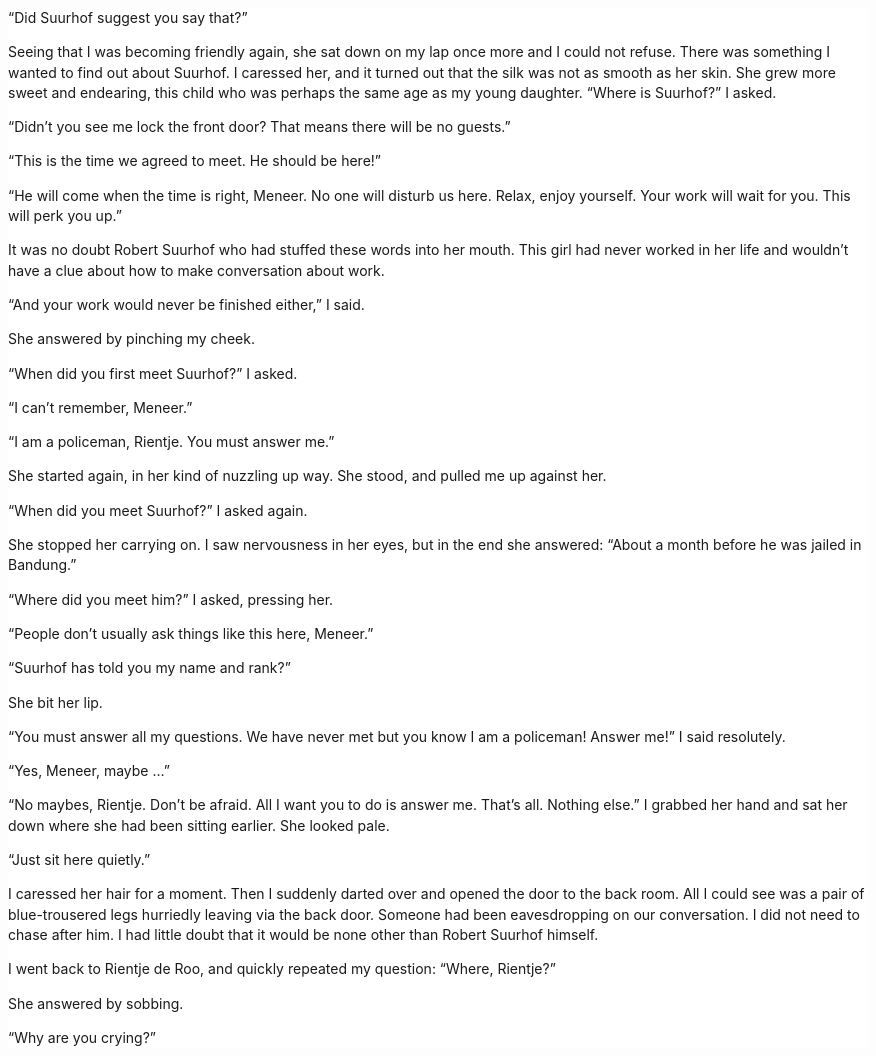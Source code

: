“Did Suurhof suggest you say that?”

Seeing that I was becoming friendly again, she sat down on my lap once more and I could not refuse. There was something I wanted to find out about Suurhof. I caressed her, and it turned out that the silk was not as smooth as her skin. She grew more sweet and endearing, this child who was perhaps the same age as my young daughter. “Where is Suurhof?” I asked.

“Didn’t you see me lock the front door? That means there will be no guests.”

“This is the time we agreed to meet. He should be here!”

“He will come when the time is right, Meneer. No one will disturb us here. Relax, enjoy yourself. Your work will wait for you. This will perk you up.”

It was no doubt Robert Suurhof who had stuffed these words into her mouth. This girl had never worked in her life and wouldn’t have a clue about how to make conversation about work.

“And your work would never be finished either,” I said.

She answered by pinching my cheek.

“When did you first meet Suurhof?” I asked.

“I can’t remember, Meneer.”

“I am a policeman, Rientje. You must answer me.”

She started again, in her kind of nuzzling up way. She stood, and pulled me up against her.

“When did you meet Suurhof?” I asked again.

She stopped her carrying on. I saw nervousness in her eyes, but in the end she answered: “About a month before he was jailed in Bandung.”

“Where did you meet him?” I asked, pressing her.

“People don’t usually ask things like this here, Meneer.”

“Suurhof has told you my name and rank?”

She bit her lip.

“You must answer all my questions. We have never met but you know I am a policeman! Answer me!” I said resolutely.

“Yes, Meneer, maybe …”

“No maybes, Rientje. Don’t be afraid. All I want you to do is answer me. That’s all. Nothing else.” I grabbed her hand and sat her down where she had been sitting earlier. She looked pale.

“Just sit here quietly.”

I caressed her hair for a moment. Then I suddenly darted over and opened the door to the back room. All I could see was a pair of blue-trousered legs hurriedly leaving via the back door. Someone had been eavesdropping on our conversation. I did not need to chase after him. I had little doubt that it would be none other than Robert Suurhof himself.

I went back to Rientje de Roo, and quickly repeated my question: “Where, Rientje?”

She answered by sobbing.

“Why are you crying?”
